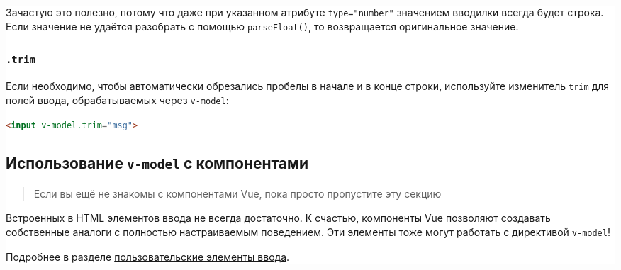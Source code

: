 Зачастую это полезно, потому что даже при указанном атрибуте `type="number"` значением вводилки всегда будет строка. Если значение не удаётся разобрать с помощью `parseFloat()`, то возвращается оригинальное значение.

### `.trim`

Если необходимо, чтобы автоматически обрезались пробелы в начале и в конце строки, используйте изменитель `trim` для полей ввода, обрабатываемых через `v-model`:

```html
<input v-model.trim="msg">
```

## Использование `v-model` с компонентами

> Если вы ещё не знакомы с компонентами Vue, пока просто пропустите эту секцию

Встроенных в HTML элементов ввода не всегда достаточно. К счастью, компоненты Vue позволяют создавать собственные аналоги с полностью настраиваемым поведением. Эти элементы тоже могут работать с директивой `v-model`!

Подробнее в разделе [пользовательские элементы ввода](components.html#Использование-v-model-на-компонентах).
